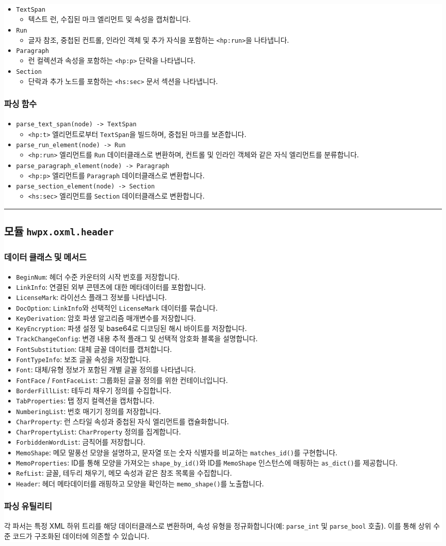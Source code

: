 - `TextSpan`
  - 텍스트 런, 수집된 마크 엘리먼트 및 속성을 캡처합니다.
- `Run`
  - 글자 참조, 중첩된 컨트롤, 인라인 객체 및 추가 자식을 포함하는 `<hp:run>`을 나타냅니다.
- `Paragraph`
  - 런 컬렉션과 속성을 포함하는 `<hp:p>` 단락을 나타냅니다.
- `Section`
  - 단락과 추가 노드를 포함하는 `<hs:sec>` 문서 섹션을 나타냅니다.

### 파싱 함수

- `parse_text_span(node) -> TextSpan`
  - `<hp:t>` 엘리먼트로부터 `TextSpan`을 빌드하며, 중첩된 마크를 보존합니다.
- `parse_run_element(node) -> Run`
  - `<hp:run>` 엘리먼트를 `Run` 데이터클래스로 변환하며, 컨트롤 및 인라인 객체와 같은 자식 엘리먼트를 분류합니다.
- `parse_paragraph_element(node) -> Paragraph`
  - `<hp:p>` 엘리먼트를 `Paragraph` 데이터클래스로 변환합니다.
- `parse_section_element(node) -> Section`
  - `<hs:sec>` 엘리먼트를 `Section` 데이터클래스로 변환합니다.

***

## 모듈 `hwpx.oxml.header`

### 데이터 클래스 및 메서드

- `BeginNum`: 헤더 수준 카운터의 시작 번호를 저장합니다.
- `LinkInfo`: 연결된 외부 콘텐츠에 대한 메타데이터를 포함합니다.
- `LicenseMark`: 라이선스 플래그 정보를 나타냅니다.
- `DocOption`: `LinkInfo`와 선택적인 `LicenseMark` 데이터를 묶습니다.
- `KeyDerivation`: 암호 파생 알고리즘 매개변수를 저장합니다.
- `KeyEncryption`: 파생 설정 및 base64로 디코딩된 해시 바이트를 저장합니다.
- `TrackChangeConfig`: 변경 내용 추적 플래그 및 선택적 암호화 블록을 설명합니다.
- `FontSubstitution`: 대체 글꼴 데이터를 캡처합니다.
- `FontTypeInfo`: 보조 글꼴 속성을 저장합니다.
- `Font`: 대체/유형 정보가 포함된 개별 글꼴 정의를 나타냅니다.
- `FontFace` / `FontFaceList`: 그룹화된 글꼴 정의를 위한 컨테이너입니다.
- `BorderFillList`: 테두리 채우기 정의를 수집합니다.
- `TabProperties`: 탭 정지 컬렉션을 캡처합니다.
- `NumberingList`: 번호 매기기 정의를 저장합니다.
- `CharProperty`: 런 스타일 속성과 중첩된 자식 엘리먼트를 캡슐화합니다.
- `CharPropertyList`: `CharProperty` 정의를 집계합니다.
- `ForbiddenWordList`: 금칙어를 저장합니다.
- `MemoShape`: 메모 말풍선 모양을 설명하고, 문자열 또는 숫자 식별자를 비교하는 `matches_id()`를 구현합니다.
- `MemoProperties`: ID를 통해 모양을 가져오는 `shape_by_id()`와 ID를 `MemoShape` 인스턴스에 매핑하는 `as_dict()`를 제공합니다.
- `RefList`: 글꼴, 테두리 채우기, 메모 속성과 같은 참조 목록을 수집합니다.
- `Header`: 헤더 메타데이터를 래핑하고 모양을 확인하는 `memo_shape()`를 노출합니다.

### 파싱 유틸리티

각 파서는 특정 XML 하위 트리를 해당 데이터클래스로 변환하며, 속성 유형을 정규화합니다(예: `parse_int` 및 `parse_bool` 호출). 이를 통해 상위 수준 코드가 구조화된 데이터에 의존할 수 있습니다.
